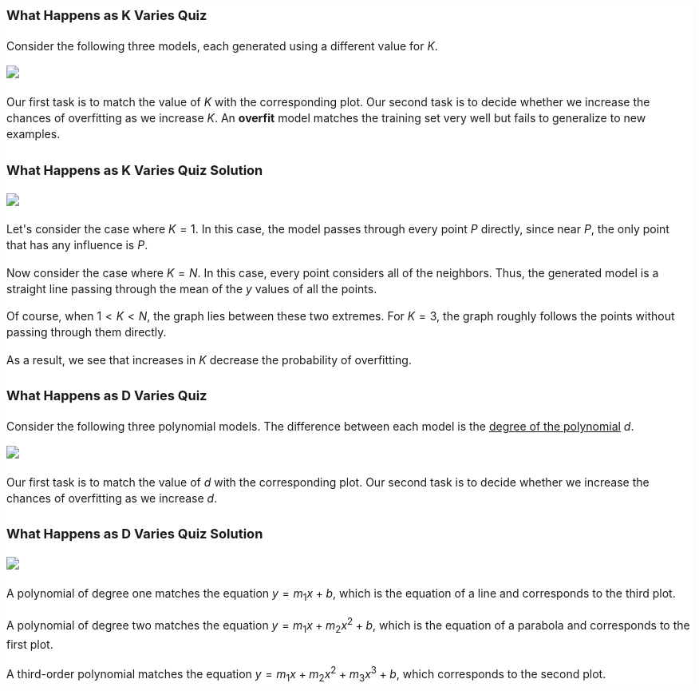 ### What Happens as K Varies Quiz

Consider the following three models, each generated using a different value for
$K$.

![](https://assets.omscs-notes.com/images/notes/machine-learning-trading/2020-01-27-16-18-46.png)

Our first task is to match the value of $K$ with the corresponding plot. Our
second task is to decide whether we increase the chances of overfitting as we
increase $K$. An **overfit** model matches the training set very well but fails
to generalize to new examples.

### What Happens as K Varies Quiz Solution

![](https://assets.omscs-notes.com/images/notes/machine-learning-trading/2020-01-27-16-36-13.png)

Let's consider the case where $K = 1$. In this case, the model passes through
every point $P$ directly, since near $P$, the only point that has any influence
is $P$.

Now consider the case where $K = N$. In this case, every point considers all of
the neighbors. Thus, the generated model is a straight line passing through the
mean of the $y$ values of all the points.

Of course, when $1 < K < N$, the graph lies between these two extremes. For $K =
3$, the graph roughly follows the points without passing through them directly.

As a result, we see that increases in $K$ decrease the probability of
overfitting.

### What Happens as D Varies Quiz

Consider the following three polynomial models. The difference between each
model is the [degree of the
polynomial](https://en.wikipedia.org/wiki/Degree_of_a_polynomial) $d$.

![](https://assets.omscs-notes.com/images/notes/machine-learning-trading/2020-01-27-17-08-58.png)

Our first task is to match the value of $d$ with the corresponding plot. Our
second task is to decide whether we increase the chances of overfitting as we
increase $d$.

### What Happens as D Varies Quiz Solution

![](https://assets.omscs-notes.com/images/notes/machine-learning-trading/2020-01-27-17-23-47.png)

A polynomial of degree one matches the equation $y = m_1x + b$, which is the
equation of a line and corresponds to the third plot.

A polynomial of degree two matches the equation $y = m_1x + m_2x^2 + b$, which
is the equation of a parabola and corresponds to the first plot.

A third-order polynomial matches the equation $y = m_1x + m_2x^2 + m_3x^3 + b$,
which corresponds to the second plot.
